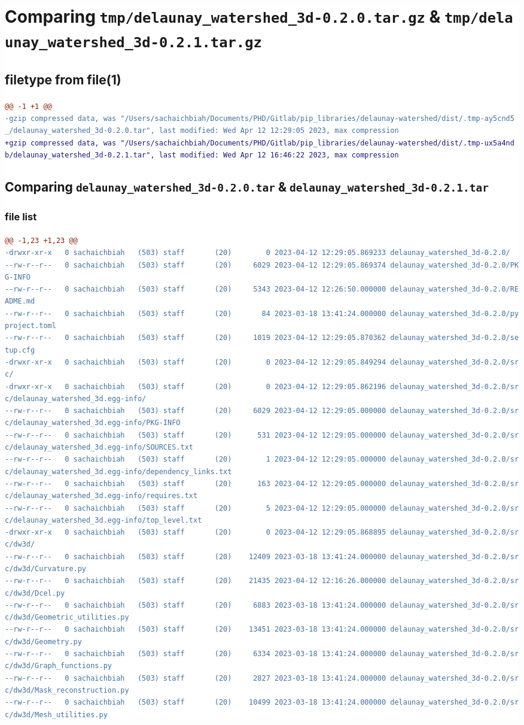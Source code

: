 # Comparing `tmp/delaunay_watershed_3d-0.2.0.tar.gz` & `tmp/delaunay_watershed_3d-0.2.1.tar.gz`

## filetype from file(1)

```diff
@@ -1 +1 @@
-gzip compressed data, was "/Users/sachaichbiah/Documents/PHD/Gitlab/pip_libraries/delaunay-watershed/dist/.tmp-ay5cnd5_/delaunay_watershed_3d-0.2.0.tar", last modified: Wed Apr 12 12:29:05 2023, max compression
+gzip compressed data, was "/Users/sachaichbiah/Documents/PHD/Gitlab/pip_libraries/delaunay-watershed/dist/.tmp-ux5a4ndb/delaunay_watershed_3d-0.2.1.tar", last modified: Wed Apr 12 16:46:22 2023, max compression
```

## Comparing `delaunay_watershed_3d-0.2.0.tar` & `delaunay_watershed_3d-0.2.1.tar`

### file list

```diff
@@ -1,23 +1,23 @@
-drwxr-xr-x   0 sachaichbiah   (503) staff       (20)        0 2023-04-12 12:29:05.869233 delaunay_watershed_3d-0.2.0/
--rw-r--r--   0 sachaichbiah   (503) staff       (20)     6029 2023-04-12 12:29:05.869374 delaunay_watershed_3d-0.2.0/PKG-INFO
--rw-r--r--   0 sachaichbiah   (503) staff       (20)     5343 2023-04-12 12:26:50.000000 delaunay_watershed_3d-0.2.0/README.md
--rw-r--r--   0 sachaichbiah   (503) staff       (20)       84 2023-03-18 13:41:24.000000 delaunay_watershed_3d-0.2.0/pyproject.toml
--rw-r--r--   0 sachaichbiah   (503) staff       (20)     1019 2023-04-12 12:29:05.870362 delaunay_watershed_3d-0.2.0/setup.cfg
-drwxr-xr-x   0 sachaichbiah   (503) staff       (20)        0 2023-04-12 12:29:05.849294 delaunay_watershed_3d-0.2.0/src/
-drwxr-xr-x   0 sachaichbiah   (503) staff       (20)        0 2023-04-12 12:29:05.862196 delaunay_watershed_3d-0.2.0/src/delaunay_watershed_3d.egg-info/
--rw-r--r--   0 sachaichbiah   (503) staff       (20)     6029 2023-04-12 12:29:05.000000 delaunay_watershed_3d-0.2.0/src/delaunay_watershed_3d.egg-info/PKG-INFO
--rw-r--r--   0 sachaichbiah   (503) staff       (20)      531 2023-04-12 12:29:05.000000 delaunay_watershed_3d-0.2.0/src/delaunay_watershed_3d.egg-info/SOURCES.txt
--rw-r--r--   0 sachaichbiah   (503) staff       (20)        1 2023-04-12 12:29:05.000000 delaunay_watershed_3d-0.2.0/src/delaunay_watershed_3d.egg-info/dependency_links.txt
--rw-r--r--   0 sachaichbiah   (503) staff       (20)      163 2023-04-12 12:29:05.000000 delaunay_watershed_3d-0.2.0/src/delaunay_watershed_3d.egg-info/requires.txt
--rw-r--r--   0 sachaichbiah   (503) staff       (20)        5 2023-04-12 12:29:05.000000 delaunay_watershed_3d-0.2.0/src/delaunay_watershed_3d.egg-info/top_level.txt
-drwxr-xr-x   0 sachaichbiah   (503) staff       (20)        0 2023-04-12 12:29:05.868895 delaunay_watershed_3d-0.2.0/src/dw3d/
--rw-r--r--   0 sachaichbiah   (503) staff       (20)    12409 2023-03-18 13:41:24.000000 delaunay_watershed_3d-0.2.0/src/dw3d/Curvature.py
--rw-r--r--   0 sachaichbiah   (503) staff       (20)    21435 2023-04-12 12:16:26.000000 delaunay_watershed_3d-0.2.0/src/dw3d/Dcel.py
--rw-r--r--   0 sachaichbiah   (503) staff       (20)     6883 2023-03-18 13:41:24.000000 delaunay_watershed_3d-0.2.0/src/dw3d/Geometric_utilities.py
--rw-r--r--   0 sachaichbiah   (503) staff       (20)    13451 2023-03-18 13:41:24.000000 delaunay_watershed_3d-0.2.0/src/dw3d/Geometry.py
--rw-r--r--   0 sachaichbiah   (503) staff       (20)     6334 2023-03-18 13:41:24.000000 delaunay_watershed_3d-0.2.0/src/dw3d/Graph_functions.py
--rw-r--r--   0 sachaichbiah   (503) staff       (20)     2827 2023-03-18 13:41:24.000000 delaunay_watershed_3d-0.2.0/src/dw3d/Mask_reconstruction.py
--rw-r--r--   0 sachaichbiah   (503) staff       (20)    10499 2023-03-18 13:41:24.000000 delaunay_watershed_3d-0.2.0/src/dw3d/Mesh_utilities.py
```